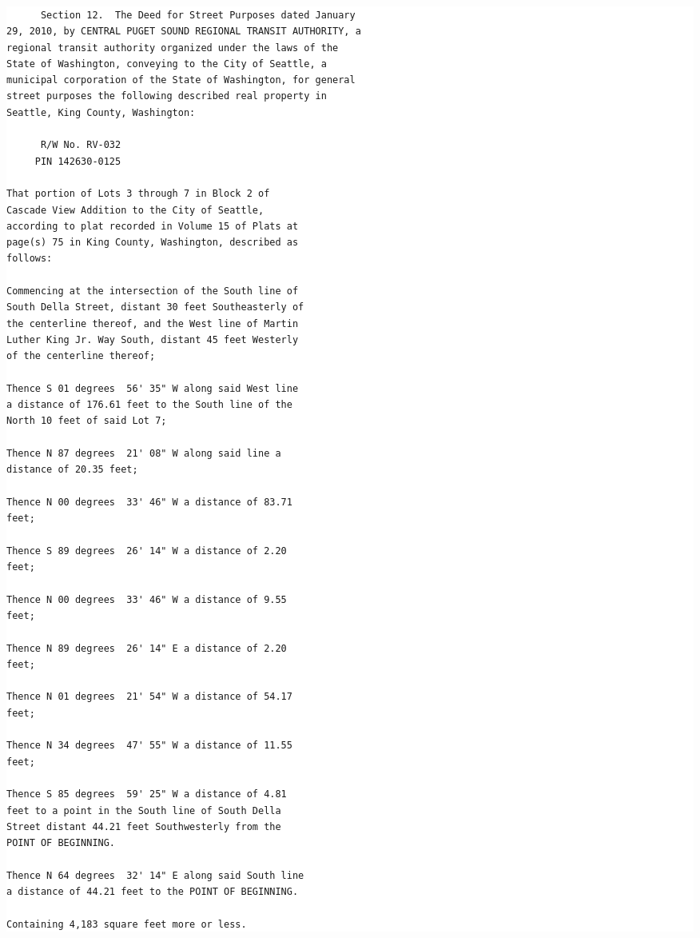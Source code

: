           Section 12.  The Deed for Street Purposes dated January  
    29, 2010, by CENTRAL PUGET SOUND REGIONAL TRANSIT AUTHORITY, a  
    regional transit authority organized under the laws of the  
    State of Washington, conveying to the City of Seattle, a  
    municipal corporation of the State of Washington, for general  
    street purposes the following described real property in  
    Seattle, King County, Washington:  
  
          R/W No. RV-032  
         PIN 142630-0125  
  
    That portion of Lots 3 through 7 in Block 2 of  
    Cascade View Addition to the City of Seattle,  
    according to plat recorded in Volume 15 of Plats at  
    page(s) 75 in King County, Washington, described as  
    follows:  
  
    Commencing at the intersection of the South line of  
    South Della Street, distant 30 feet Southeasterly of  
    the centerline thereof, and the West line of Martin  
    Luther King Jr. Way South, distant 45 feet Westerly  
    of the centerline thereof;  
  
    Thence S 01 degrees  56' 35" W along said West line  
    a distance of 176.61 feet to the South line of the  
    North 10 feet of said Lot 7;  
  
    Thence N 87 degrees  21' 08" W along said line a  
    distance of 20.35 feet;  
  
    Thence N 00 degrees  33' 46" W a distance of 83.71  
    feet;  
  
    Thence S 89 degrees  26' 14" W a distance of 2.20  
    feet;  
  
    Thence N 00 degrees  33' 46" W a distance of 9.55  
    feet;  
  
    Thence N 89 degrees  26' 14" E a distance of 2.20  
    feet;  
  
    Thence N 01 degrees  21' 54" W a distance of 54.17  
    feet;  
  
    Thence N 34 degrees  47' 55" W a distance of 11.55  
    feet;  
  
    Thence S 85 degrees  59' 25" W a distance of 4.81  
    feet to a point in the South line of South Della  
    Street distant 44.21 feet Southwesterly from the  
    POINT OF BEGINNING.  
  
    Thence N 64 degrees  32' 14" E along said South line  
    a distance of 44.21 feet to the POINT OF BEGINNING.  
  
    Containing 4,183 square feet more or less.  
  